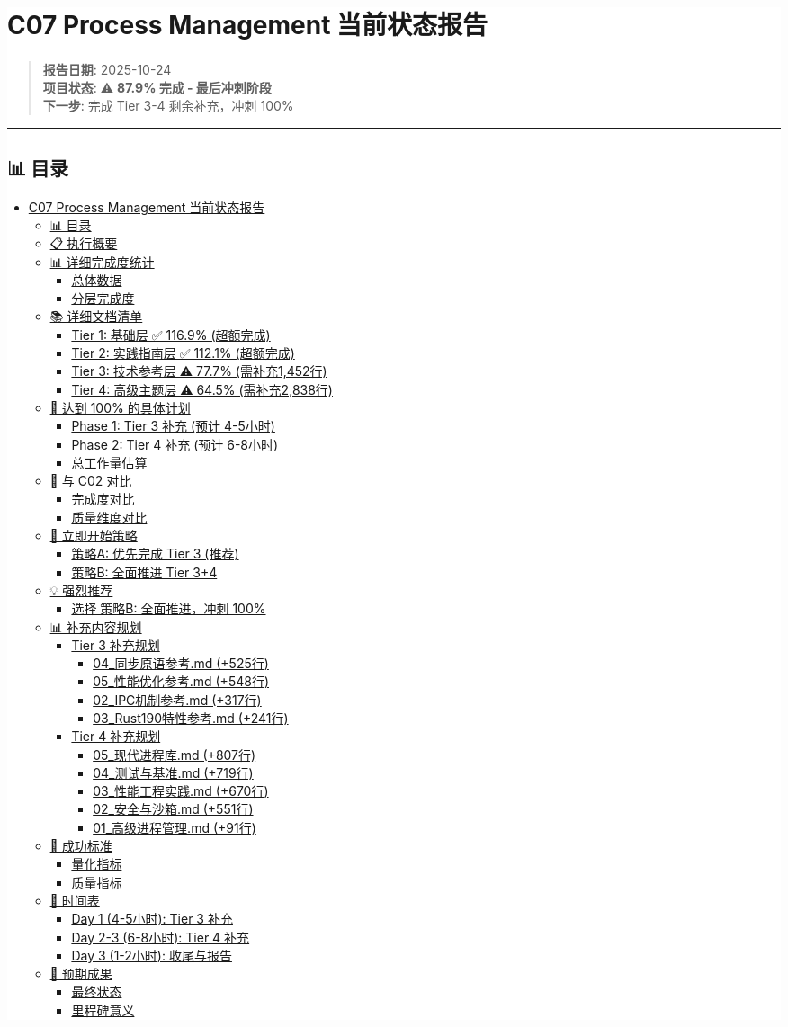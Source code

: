﻿# C07 Process Management 当前状态报告

> **报告日期**: 2025-10-24  
> **项目状态**: ⚠️ **87.9% 完成 - 最后冲刺阶段**  
> **下一步**: 完成 Tier 3-4 剩余补充，冲刺 100%

---


## 📊 目录

- [C07 Process Management 当前状态报告](#c07-process-management-当前状态报告)
  - [📊 目录](#-目录)
  - [📋 执行概要](#-执行概要)
  - [📊 详细完成度统计](#-详细完成度统计)
    - [总体数据](#总体数据)
    - [分层完成度](#分层完成度)
  - [📚 详细文档清单](#-详细文档清单)
    - [Tier 1: 基础层 ✅ 116.9% (超额完成)](#tier-1-基础层--1169-超额完成)
    - [Tier 2: 实践指南层 ✅ 112.1% (超额完成)](#tier-2-实践指南层--1121-超额完成)
    - [Tier 3: 技术参考层 ⚠️ 77.7% (需补充1,452行)](#tier-3-技术参考层-️-777-需补充1452行)
    - [Tier 4: 高级主题层 ⚠️ 64.5% (需补充2,838行)](#tier-4-高级主题层-️-645-需补充2838行)
  - [🎯 达到 100% 的具体计划](#-达到-100-的具体计划)
    - [Phase 1: Tier 3 补充 (预计 4-5小时)](#phase-1-tier-3-补充-预计-4-5小时)
    - [Phase 2: Tier 4 补充 (预计 6-8小时)](#phase-2-tier-4-补充-预计-6-8小时)
    - [总工作量估算](#总工作量估算)
  - [🔄 与 C02 对比](#-与-c02-对比)
    - [完成度对比](#完成度对比)
    - [质量维度对比](#质量维度对比)
  - [🚀 立即开始策略](#-立即开始策略)
    - [策略A: 优先完成 Tier 3 (推荐)](#策略a-优先完成-tier-3-推荐)
    - [策略B: 全面推进 Tier 3+4](#策略b-全面推进-tier-34)
  - [💡 强烈推荐](#-强烈推荐)
    - [选择 策略B: 全面推进，冲刺 100%](#选择-策略b-全面推进冲刺-100)
  - [📊 补充内容规划](#-补充内容规划)
    - [Tier 3 补充规划](#tier-3-补充规划)
      - [04\_同步原语参考.md (+525行)](#04_同步原语参考md-525行)
      - [05\_性能优化参考.md (+548行)](#05_性能优化参考md-548行)
      - [02\_IPC机制参考.md (+317行)](#02_ipc机制参考md-317行)
      - [03\_Rust190特性参考.md (+241行)](#03_rust190特性参考md-241行)
    - [Tier 4 补充规划](#tier-4-补充规划)
      - [05\_现代进程库.md (+807行)](#05_现代进程库md-807行)
      - [04\_测试与基准.md (+719行)](#04_测试与基准md-719行)
      - [03\_性能工程实践.md (+670行)](#03_性能工程实践md-670行)
      - [02\_安全与沙箱.md (+551行)](#02_安全与沙箱md-551行)
      - [01\_高级进程管理.md (+91行)](#01_高级进程管理md-91行)
  - [🎯 成功标准](#-成功标准)
    - [量化指标](#量化指标)
    - [质量指标](#质量指标)
  - [📅 时间表](#-时间表)
    - [Day 1 (4-5小时): Tier 3 补充](#day-1-4-5小时-tier-3-补充)
    - [Day 2-3 (6-8小时): Tier 4 补充](#day-2-3-6-8小时-tier-4-补充)
    - [Day 3 (1-2小时): 收尾与报告](#day-3-1-2小时-收尾与报告)
  - [🎉 预期成果](#-预期成果)
    - [最终状态](#最终状态)
    - [里程碑意义](#里程碑意义)
